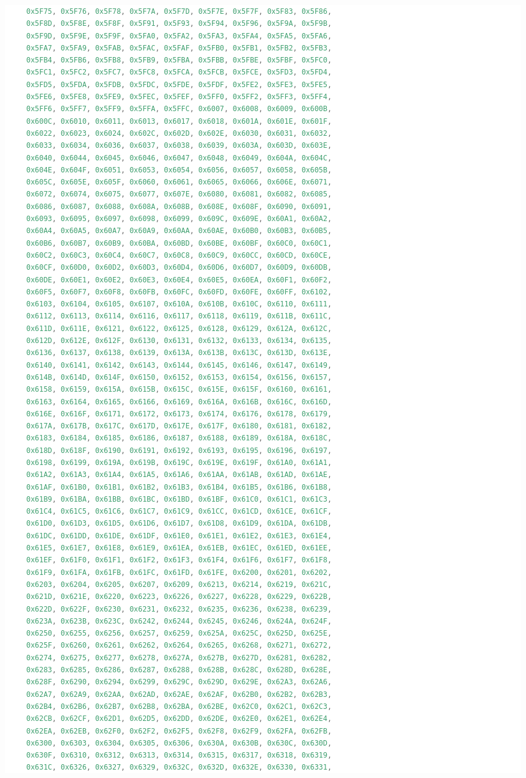 ```cpp
     0x5F75, 0x5F76, 0x5F78, 0x5F7A, 0x5F7D, 0x5F7E, 0x5F7F, 0x5F83, 0x5F86,
     0x5F8D, 0x5F8E, 0x5F8F, 0x5F91, 0x5F93, 0x5F94, 0x5F96, 0x5F9A, 0x5F9B,
     0x5F9D, 0x5F9E, 0x5F9F, 0x5FA0, 0x5FA2, 0x5FA3, 0x5FA4, 0x5FA5, 0x5FA6,
     0x5FA7, 0x5FA9, 0x5FAB, 0x5FAC, 0x5FAF, 0x5FB0, 0x5FB1, 0x5FB2, 0x5FB3,
     0x5FB4, 0x5FB6, 0x5FB8, 0x5FB9, 0x5FBA, 0x5FBB, 0x5FBE, 0x5FBF, 0x5FC0,
     0x5FC1, 0x5FC2, 0x5FC7, 0x5FC8, 0x5FCA, 0x5FCB, 0x5FCE, 0x5FD3, 0x5FD4,
     0x5FD5, 0x5FDA, 0x5FDB, 0x5FDC, 0x5FDE, 0x5FDF, 0x5FE2, 0x5FE3, 0x5FE5,
     0x5FE6, 0x5FE8, 0x5FE9, 0x5FEC, 0x5FEF, 0x5FF0, 0x5FF2, 0x5FF3, 0x5FF4,
     0x5FF6, 0x5FF7, 0x5FF9, 0x5FFA, 0x5FFC, 0x6007, 0x6008, 0x6009, 0x600B,
     0x600C, 0x6010, 0x6011, 0x6013, 0x6017, 0x6018, 0x601A, 0x601E, 0x601F,
     0x6022, 0x6023, 0x6024, 0x602C, 0x602D, 0x602E, 0x6030, 0x6031, 0x6032,
     0x6033, 0x6034, 0x6036, 0x6037, 0x6038, 0x6039, 0x603A, 0x603D, 0x603E,
     0x6040, 0x6044, 0x6045, 0x6046, 0x6047, 0x6048, 0x6049, 0x604A, 0x604C,
     0x604E, 0x604F, 0x6051, 0x6053, 0x6054, 0x6056, 0x6057, 0x6058, 0x605B,
     0x605C, 0x605E, 0x605F, 0x6060, 0x6061, 0x6065, 0x6066, 0x606E, 0x6071,
     0x6072, 0x6074, 0x6075, 0x6077, 0x607E, 0x6080, 0x6081, 0x6082, 0x6085,
     0x6086, 0x6087, 0x6088, 0x608A, 0x608B, 0x608E, 0x608F, 0x6090, 0x6091,
     0x6093, 0x6095, 0x6097, 0x6098, 0x6099, 0x609C, 0x609E, 0x60A1, 0x60A2,
     0x60A4, 0x60A5, 0x60A7, 0x60A9, 0x60AA, 0x60AE, 0x60B0, 0x60B3, 0x60B5,
     0x60B6, 0x60B7, 0x60B9, 0x60BA, 0x60BD, 0x60BE, 0x60BF, 0x60C0, 0x60C1,
     0x60C2, 0x60C3, 0x60C4, 0x60C7, 0x60C8, 0x60C9, 0x60CC, 0x60CD, 0x60CE,
     0x60CF, 0x60D0, 0x60D2, 0x60D3, 0x60D4, 0x60D6, 0x60D7, 0x60D9, 0x60DB,
     0x60DE, 0x60E1, 0x60E2, 0x60E3, 0x60E4, 0x60E5, 0x60EA, 0x60F1, 0x60F2,
     0x60F5, 0x60F7, 0x60F8, 0x60FB, 0x60FC, 0x60FD, 0x60FE, 0x60FF, 0x6102,
     0x6103, 0x6104, 0x6105, 0x6107, 0x610A, 0x610B, 0x610C, 0x6110, 0x6111,
     0x6112, 0x6113, 0x6114, 0x6116, 0x6117, 0x6118, 0x6119, 0x611B, 0x611C,
     0x611D, 0x611E, 0x6121, 0x6122, 0x6125, 0x6128, 0x6129, 0x612A, 0x612C,
     0x612D, 0x612E, 0x612F, 0x6130, 0x6131, 0x6132, 0x6133, 0x6134, 0x6135,
     0x6136, 0x6137, 0x6138, 0x6139, 0x613A, 0x613B, 0x613C, 0x613D, 0x613E,
     0x6140, 0x6141, 0x6142, 0x6143, 0x6144, 0x6145, 0x6146, 0x6147, 0x6149,
     0x614B, 0x614D, 0x614F, 0x6150, 0x6152, 0x6153, 0x6154, 0x6156, 0x6157,
     0x6158, 0x6159, 0x615A, 0x615B, 0x615C, 0x615E, 0x615F, 0x6160, 0x6161,
     0x6163, 0x6164, 0x6165, 0x6166, 0x6169, 0x616A, 0x616B, 0x616C, 0x616D,
     0x616E, 0x616F, 0x6171, 0x6172, 0x6173, 0x6174, 0x6176, 0x6178, 0x6179,
     0x617A, 0x617B, 0x617C, 0x617D, 0x617E, 0x617F, 0x6180, 0x6181, 0x6182,
     0x6183, 0x6184, 0x6185, 0x6186, 0x6187, 0x6188, 0x6189, 0x618A, 0x618C,
     0x618D, 0x618F, 0x6190, 0x6191, 0x6192, 0x6193, 0x6195, 0x6196, 0x6197,
     0x6198, 0x6199, 0x619A, 0x619B, 0x619C, 0x619E, 0x619F, 0x61A0, 0x61A1,
     0x61A2, 0x61A3, 0x61A4, 0x61A5, 0x61A6, 0x61AA, 0x61AB, 0x61AD, 0x61AE,
     0x61AF, 0x61B0, 0x61B1, 0x61B2, 0x61B3, 0x61B4, 0x61B5, 0x61B6, 0x61B8,
     0x61B9, 0x61BA, 0x61BB, 0x61BC, 0x61BD, 0x61BF, 0x61C0, 0x61C1, 0x61C3,
     0x61C4, 0x61C5, 0x61C6, 0x61C7, 0x61C9, 0x61CC, 0x61CD, 0x61CE, 0x61CF,
     0x61D0, 0x61D3, 0x61D5, 0x61D6, 0x61D7, 0x61D8, 0x61D9, 0x61DA, 0x61DB,
     0x61DC, 0x61DD, 0x61DE, 0x61DF, 0x61E0, 0x61E1, 0x61E2, 0x61E3, 0x61E4,
     0x61E5, 0x61E7, 0x61E8, 0x61E9, 0x61EA, 0x61EB, 0x61EC, 0x61ED, 0x61EE,
     0x61EF, 0x61F0, 0x61F1, 0x61F2, 0x61F3, 0x61F4, 0x61F6, 0x61F7, 0x61F8,
     0x61F9, 0x61FA, 0x61FB, 0x61FC, 0x61FD, 0x61FE, 0x6200, 0x6201, 0x6202,
     0x6203, 0x6204, 0x6205, 0x6207, 0x6209, 0x6213, 0x6214, 0x6219, 0x621C,
     0x621D, 0x621E, 0x6220, 0x6223, 0x6226, 0x6227, 0x6228, 0x6229, 0x622B,
     0x622D, 0x622F, 0x6230, 0x6231, 0x6232, 0x6235, 0x6236, 0x6238, 0x6239,
     0x623A, 0x623B, 0x623C, 0x6242, 0x6244, 0x6245, 0x6246, 0x624A, 0x624F,
     0x6250, 0x6255, 0x6256, 0x6257, 0x6259, 0x625A, 0x625C, 0x625D, 0x625E,
     0x625F, 0x6260, 0x6261, 0x6262, 0x6264, 0x6265, 0x6268, 0x6271, 0x6272,
     0x6274, 0x6275, 0x6277, 0x6278, 0x627A, 0x627B, 0x627D, 0x6281, 0x6282,
     0x6283, 0x6285, 0x6286, 0x6287, 0x6288, 0x628B, 0x628C, 0x628D, 0x628E,
     0x628F, 0x6290, 0x6294, 0x6299, 0x629C, 0x629D, 0x629E, 0x62A3, 0x62A6,
     0x62A7, 0x62A9, 0x62AA, 0x62AD, 0x62AE, 0x62AF, 0x62B0, 0x62B2, 0x62B3,
     0x62B4, 0x62B6, 0x62B7, 0x62B8, 0x62BA, 0x62BE, 0x62C0, 0x62C1, 0x62C3,
     0x62CB, 0x62CF, 0x62D1, 0x62D5, 0x62DD, 0x62DE, 0x62E0, 0x62E1, 0x62E4,
     0x62EA, 0x62EB, 0x62F0, 0x62F2, 0x62F5, 0x62F8, 0x62F9, 0x62FA, 0x62FB,
     0x6300, 0x6303, 0x6304, 0x6305, 0x6306, 0x630A, 0x630B, 0x630C, 0x630D,
     0x630F, 0x6310, 0x6312, 0x6313, 0x6314, 0x6315, 0x6317, 0x6318, 0x6319,
     0x631C, 0x6326, 0x6327, 0x6329, 0x632C, 0x632D, 0x632E, 0x6330, 0x6331,
```